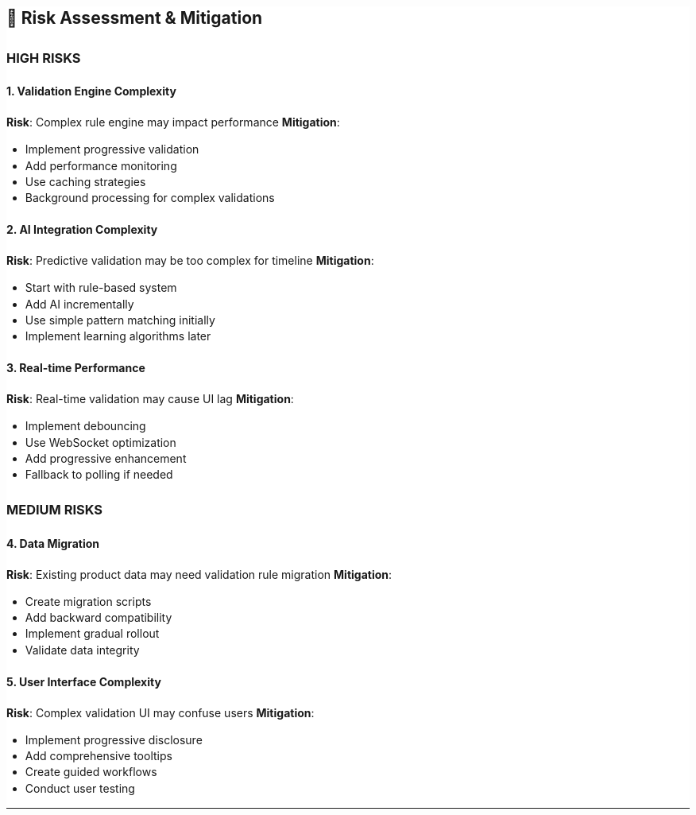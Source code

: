 
## 🚨 **Risk Assessment & Mitigation**

### **HIGH RISKS**

#### **1. Validation Engine Complexity**

**Risk**: Complex rule engine may impact performance **Mitigation**:

- Implement progressive validation
- Add performance monitoring
- Use caching strategies
- Background processing for complex validations

#### **2. AI Integration Complexity**

**Risk**: Predictive validation may be too complex for timeline **Mitigation**:

- Start with rule-based system
- Add AI incrementally
- Use simple pattern matching initially
- Implement learning algorithms later

#### **3. Real-time Performance**

**Risk**: Real-time validation may cause UI lag **Mitigation**:

- Implement debouncing
- Use WebSocket optimization
- Add progressive enhancement
- Fallback to polling if needed

### **MEDIUM RISKS**

#### **4. Data Migration**

**Risk**: Existing product data may need validation rule migration
**Mitigation**:

- Create migration scripts
- Add backward compatibility
- Implement gradual rollout
- Validate data integrity

#### **5. User Interface Complexity**

**Risk**: Complex validation UI may confuse users **Mitigation**:

- Implement progressive disclosure
- Add comprehensive tooltips
- Create guided workflows
- Conduct user testing

---
